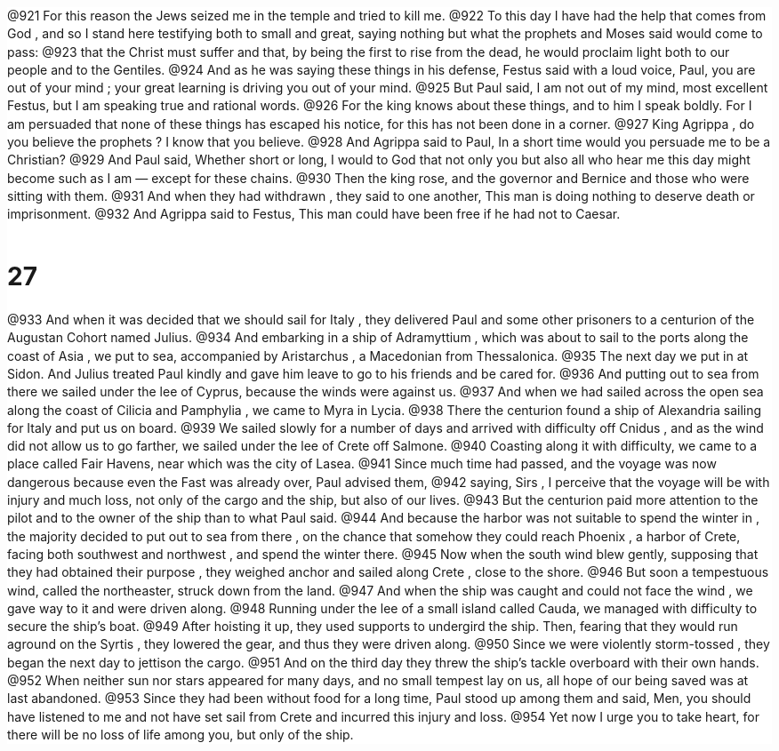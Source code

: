 @921 For this reason the Jews seized me in the temple and tried to kill me.
@922 To this day I have had the help that comes from God , and so I stand here testifying both to small and great, saying nothing but what the prophets and Moses said would come to pass:
@923 that the Christ must suffer and that, by being the first to rise from the dead, he would proclaim light both to our people and to the Gentiles.
@924 And as he was saying these things in his defense, Festus said with a loud voice, Paul, you are out of your mind ; your great learning is driving you out of your mind.
@925 But Paul said, I am not out of my mind, most excellent Festus, but I am speaking true and rational words.
@926 For the king knows about these things, and to him I speak boldly. For I am persuaded that none of these things has escaped his notice, for this has not been done in a corner.
@927 King Agrippa , do you believe the prophets ? I know that you believe.
@928 And Agrippa said to Paul, In a short time would you persuade me to be a Christian?
@929 And Paul said, Whether short or long, I would to God that not only you but also all who hear me this day might become such as I am — except for these chains.
@930 Then the king rose, and the governor and Bernice and those who were sitting with them.
@931 And when they had withdrawn , they said to one another, This man is doing nothing to deserve death or imprisonment.
@932 And Agrippa said to Festus, This man could have been free if he had not to Caesar.

# 27
@933 And when it was decided that we should sail for Italy , they delivered Paul and some other prisoners to a centurion of the Augustan Cohort named Julius.
@934 And embarking in a ship of Adramyttium , which was about to sail to the ports along the coast of Asia , we put to sea, accompanied by Aristarchus , a Macedonian from Thessalonica.
@935 The next day we put in at Sidon. And Julius treated Paul kindly and gave him leave to go to his friends and be cared for.
@936 And putting out to sea from there we sailed under the lee of Cyprus, because the winds were against us.
@937 And when we had sailed across the open sea along the coast of Cilicia and Pamphylia , we came to Myra in Lycia.
@938 There the centurion found a ship of Alexandria sailing for Italy and put us on board.
@939 We sailed slowly for a number of days and arrived with difficulty off Cnidus , and as the wind did not allow us to go farther, we sailed under the lee of Crete off Salmone.
@940 Coasting along it with difficulty, we came to a place called Fair Havens, near which was the city of Lasea.
@941 Since much time had passed, and the voyage was now dangerous because even the Fast was already over, Paul advised them,
@942 saying, Sirs , I perceive that the voyage will be with injury and much loss, not only of the cargo and the ship, but also of our lives.
@943 But the centurion paid more attention to the pilot and to the owner of the ship than to what Paul said.
@944 And because the harbor was not suitable to spend the winter in , the majority decided to put out to sea from there , on the chance that somehow they could reach Phoenix , a harbor of Crete, facing both southwest and northwest , and spend the winter there.
@945 Now when the south wind blew gently, supposing that they had obtained their purpose , they weighed anchor and sailed along Crete , close to the shore.
@946 But soon a tempestuous wind, called the northeaster, struck down from the land.
@947 And when the ship was caught and could not face the wind , we gave way to it and were driven along.
@948 Running under the lee of a small island called Cauda, we managed with difficulty to secure the ship’s boat.
@949 After hoisting it up, they used supports to undergird the ship. Then, fearing that they would run aground on the Syrtis , they lowered the gear, and thus they were driven along.
@950 Since we were violently storm-tossed , they began the next day to jettison the cargo.
@951 And on the third day they threw the ship’s tackle overboard with their own hands.
@952 When neither sun nor stars appeared for many days, and no small tempest lay on us, all hope of our being saved was at last abandoned.
@953 Since they had been without food for a long time, Paul stood up among them and said, Men, you should have listened to me and not have set sail from Crete and incurred this injury and loss.
@954 Yet now I urge you to take heart, for there will be no loss of life among you, but only of the ship.